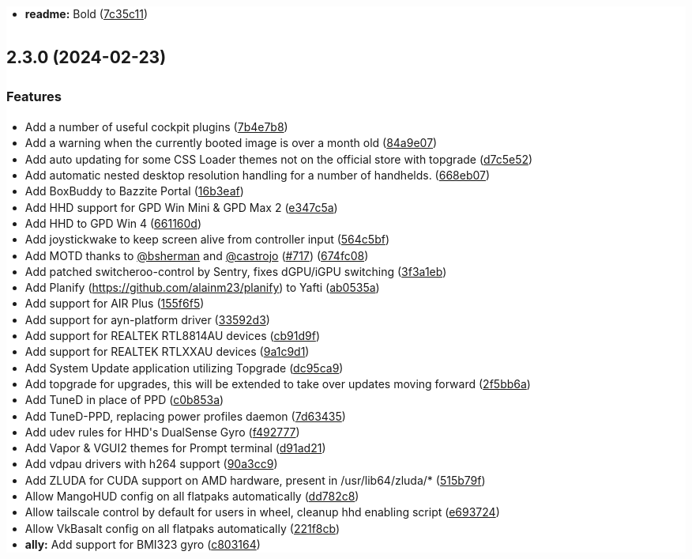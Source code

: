 * **readme:** Bold ([7c35c11](https://github.com/ublue-os/bazzite/commit/7c35c11ebe9624309ea1cedea6efa0d8b24db74f))

## 2.3.0 (2024-02-23)


### Features

* Add a number of useful cockpit plugins ([7b4e7b8](https://github.com/ublue-os/bazzite/commit/7b4e7b855b861bf0b870d052758221a723502ed0))
* Add a warning when the currently booted image is over a month old ([84a9e07](https://github.com/ublue-os/bazzite/commit/84a9e07615a8909faf048928e797b739ffaec6ba))
* Add auto updating for some CSS Loader themes not on the official store with topgrade ([d7c5e52](https://github.com/ublue-os/bazzite/commit/d7c5e52c9aab84d11e8f4143e92cdaadf787748b))
* Add automatic nested desktop resolution handling for a number of handhelds. ([668eb07](https://github.com/ublue-os/bazzite/commit/668eb07187203f3bba0ea9ed3222c0c26eb17173))
* Add BoxBuddy to Bazzite Portal ([16b3eaf](https://github.com/ublue-os/bazzite/commit/16b3eafdc97c6b13040b40a4d24c95eaa5dfac9f))
* Add HHD support for GPD Win Mini & GPD Max 2 ([e347c5a](https://github.com/ublue-os/bazzite/commit/e347c5af8a8e298d62b6e5bea205e91b659ca139))
* Add HHD to GPD Win 4 ([661160d](https://github.com/ublue-os/bazzite/commit/661160d5c899ab93b42cd127ff40994e1dfbe426))
* Add joystickwake to keep screen alive from controller input ([564c5bf](https://github.com/ublue-os/bazzite/commit/564c5bf6355505cba58fbddd72862a93daa89ce8))
* Add MOTD thanks to [@bsherman](https://github.com/bsherman) and [@castrojo](https://github.com/castrojo) ([#717](https://github.com/ublue-os/bazzite/issues/717)) ([674fc08](https://github.com/ublue-os/bazzite/commit/674fc08a5eeb2a92317a56c441c487ba3b8c6e35))
* Add patched switcheroo-control by Sentry, fixes dGPU/iGPU switching ([3f3a1eb](https://github.com/ublue-os/bazzite/commit/3f3a1eb5d3539dba1cc9034b4ee3059c95bfa0f5))
* Add Planify (https://github.com/alainm23/planify) to Yafti ([ab0535a](https://github.com/ublue-os/bazzite/commit/ab0535acf20e075caccd4355552219f1cdff4e82))
* Add support for AIR Plus ([155f6f5](https://github.com/ublue-os/bazzite/commit/155f6f59e436ac151940aacd4c7d560a5b7b41a3))
* Add support for ayn-platform driver ([33592d3](https://github.com/ublue-os/bazzite/commit/33592d35389243352a8a3aad3fe53945678d3bc0))
* Add support for REALTEK RTL8814AU devices ([cb91d9f](https://github.com/ublue-os/bazzite/commit/cb91d9f02cb16230ace989212346557b3932f821))
* Add support for REALTEK RTLXXAU devices ([9a1c9d1](https://github.com/ublue-os/bazzite/commit/9a1c9d1e34b76e100d717197cc9b42670daaa696))
* Add System Update application utilizing Topgrade ([dc95ca9](https://github.com/ublue-os/bazzite/commit/dc95ca98b65c1ac391fdac3d275388d2beef4f27))
* Add topgrade for upgrades, this will be extended to take over updates moving forward ([2f5bb6a](https://github.com/ublue-os/bazzite/commit/2f5bb6abe4bad8825935f2d904181b54be476afc))
* Add TuneD in place of PPD ([c0b853a](https://github.com/ublue-os/bazzite/commit/c0b853aac6d6880b0937323709d468459acf4c06))
* Add TuneD-PPD, replacing power profiles daemon ([7d63435](https://github.com/ublue-os/bazzite/commit/7d63435a7dd4e7302aa17d166088a74e66d63dab))
* Add udev rules for HHD's DualSense Gyro ([f492777](https://github.com/ublue-os/bazzite/commit/f4927774b0371a03be70cc07fc950d8a6cc7a686))
* Add Vapor & VGUI2 themes for Prompt terminal ([d91ad21](https://github.com/ublue-os/bazzite/commit/d91ad213ea00bfb9f0858125269e379e42347968))
* Add vdpau drivers with h264 support ([90a3cc9](https://github.com/ublue-os/bazzite/commit/90a3cc97aa661c4ea2552a699745c97535c83bbe))
* Add ZLUDA for CUDA support on AMD hardware, present in /usr/lib64/zluda/* ([515b79f](https://github.com/ublue-os/bazzite/commit/515b79fb40983287e8ed9f08f232a536e0f2d69d))
* Allow MangoHUD config on all flatpaks automatically ([dd782c8](https://github.com/ublue-os/bazzite/commit/dd782c811387110bfecc25076e0a6fe02dda5c66))
* Allow tailscale control by default for users in wheel, cleanup hhd enabling script ([e693724](https://github.com/ublue-os/bazzite/commit/e6937241f851f93f7c20e98743ee99e1f1803f59))
* Allow VkBasalt config on all flatpaks automatically ([221f8cb](https://github.com/ublue-os/bazzite/commit/221f8cb56b80c6bfb7fcfd7bc3a71600c44088c0))
* **ally:** Add support for BMI323 gyro ([c803164](https://github.com/ublue-os/bazzite/commit/c8031649cdd6f4ebff5df8f3437776c95c3120c3))